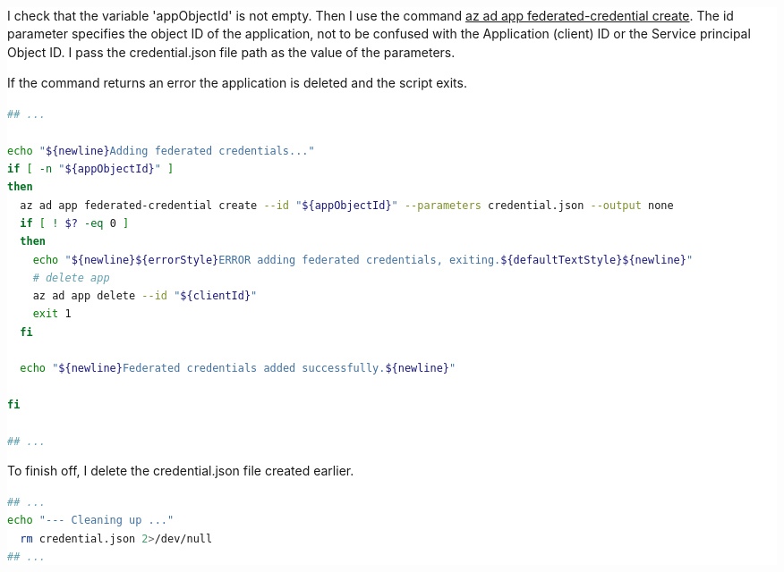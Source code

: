 I check that the variable 'appObjectId' is not empty. Then I use the command [az ad app federated-credential create](https://learn.microsoft.com/en-us/cli/azure/ad/app/federated-credential?view=azure-cli-latest#az-ad-app-federated-credential-create). The id parameter specifies the object ID of the application, not to be confused with the Application (client) ID or the Service principal Object ID. I pass the credential.json file path as the value of the parameters. 

If the command returns an error the application is deleted and the script exits.

```bash
## ...

echo "${newline}Adding federated credentials..."
if [ -n "${appObjectId}" ]
then
  az ad app federated-credential create --id "${appObjectId}" --parameters credential.json --output none
  if [ ! $? -eq 0 ]
  then
    echo "${newline}${errorStyle}ERROR adding federated credentials, exiting.${defaultTextStyle}${newline}"
    # delete app
    az ad app delete --id "${clientId}"
    exit 1
  fi

  echo "${newline}Federated credentials added successfully.${newline}"
  
fi

## ...
```

To finish off, I delete the credential.json file created earlier.

```bash
## ...
echo "--- Cleaning up ..."
  rm credential.json 2>/dev/null
## ...
```
